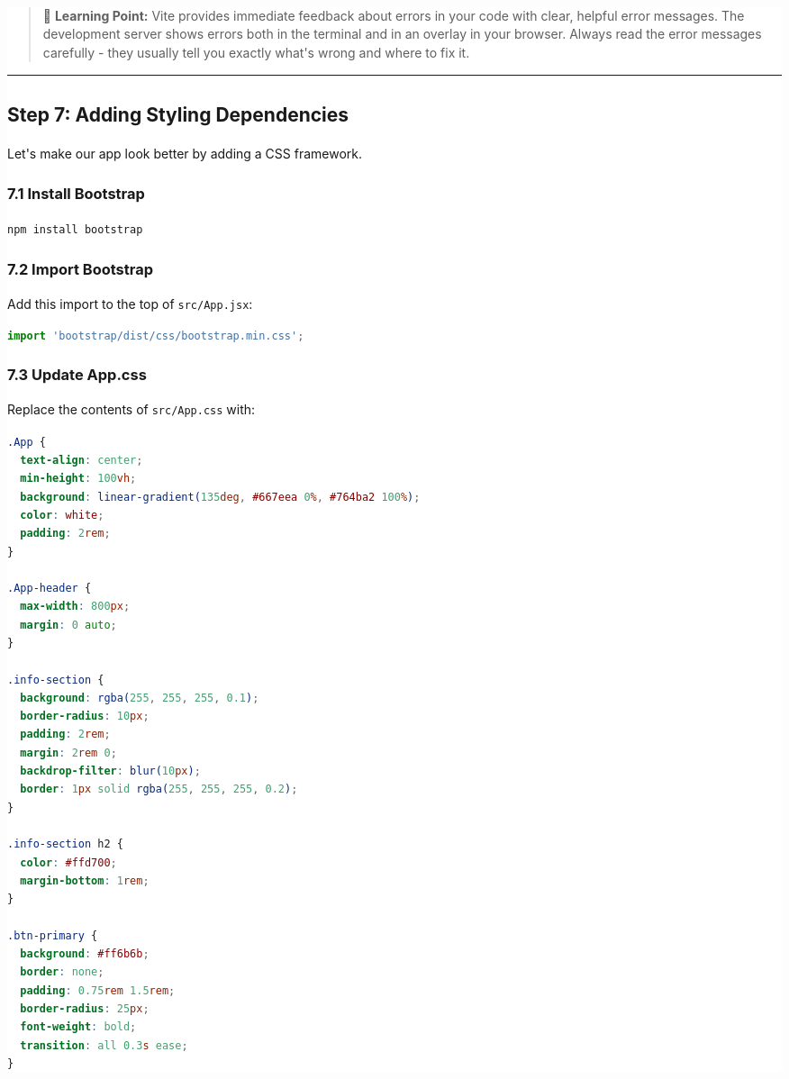 > 🎯 **Learning Point:** Vite provides immediate feedback about errors in your code with clear, helpful error messages. The development server shows errors both in the terminal and in an overlay in your browser. Always read the error messages carefully - they usually tell you exactly what's wrong and where to fix it.

---

## Step 7: Adding Styling Dependencies

Let's make our app look better by adding a CSS framework.

### 7.1 Install Bootstrap

```bash
npm install bootstrap
```

### 7.2 Import Bootstrap

Add this import to the top of `src/App.jsx`:

```javascript
import 'bootstrap/dist/css/bootstrap.min.css';
```

### 7.3 Update App.css

Replace the contents of `src/App.css` with:

```css
.App {
  text-align: center;
  min-height: 100vh;
  background: linear-gradient(135deg, #667eea 0%, #764ba2 100%);
  color: white;
  padding: 2rem;
}

.App-header {
  max-width: 800px;
  margin: 0 auto;
}

.info-section {
  background: rgba(255, 255, 255, 0.1);
  border-radius: 10px;
  padding: 2rem;
  margin: 2rem 0;
  backdrop-filter: blur(10px);
  border: 1px solid rgba(255, 255, 255, 0.2);
}

.info-section h2 {
  color: #ffd700;
  margin-bottom: 1rem;
}

.btn-primary {
  background: #ff6b6b;
  border: none;
  padding: 0.75rem 1.5rem;
  border-radius: 25px;
  font-weight: bold;
  transition: all 0.3s ease;
}

```